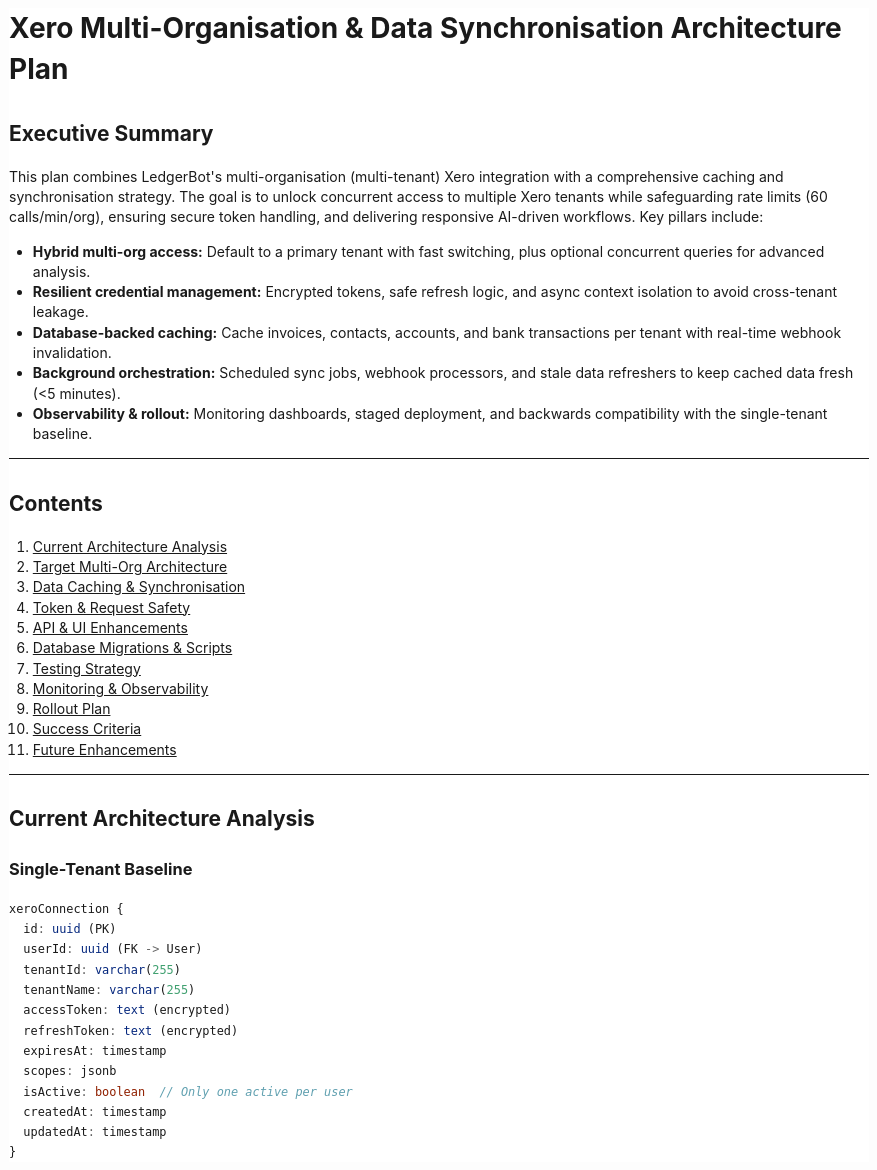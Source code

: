 # Xero Multi-Organisation & Data Synchronisation Architecture Plan

## Executive Summary

This plan combines LedgerBot's multi-organisation (multi-tenant) Xero integration with a comprehensive caching and synchronisation strategy. The goal is to unlock concurrent access to multiple Xero tenants while safeguarding rate limits (60 calls/min/org), ensuring secure token handling, and delivering responsive AI-driven workflows. Key pillars include:

- **Hybrid multi-org access:** Default to a primary tenant with fast switching, plus optional concurrent queries for advanced analysis.
- **Resilient credential management:** Encrypted tokens, safe refresh logic, and async context isolation to avoid cross-tenant leakage.
- **Database-backed caching:** Cache invoices, contacts, accounts, and bank transactions per tenant with real-time webhook invalidation.
- **Background orchestration:** Scheduled sync jobs, webhook processors, and stale data refreshers to keep cached data fresh (<5 minutes).
- **Observability & rollout:** Monitoring dashboards, staged deployment, and backwards compatibility with the single-tenant baseline.

---

## Contents

1. [Current Architecture Analysis](#current-architecture-analysis)
2. [Target Multi-Org Architecture](#target-multi-org-architecture)
3. [Data Caching & Synchronisation](#data-caching--synchronisation)
4. [Token & Request Safety](#token--request-safety)
5. [API & UI Enhancements](#api--ui-enhancements)
6. [Database Migrations & Scripts](#database-migrations--scripts)
7. [Testing Strategy](#testing-strategy)
8. [Monitoring & Observability](#monitoring--observability)
9. [Rollout Plan](#rollout-plan)
10. [Success Criteria](#success-criteria)
11. [Future Enhancements](#future-enhancements)

---

## Current Architecture Analysis

### Single-Tenant Baseline

```typescript
xeroConnection {
  id: uuid (PK)
  userId: uuid (FK -> User)
  tenantId: varchar(255)
  tenantName: varchar(255)
  accessToken: text (encrypted)
  refreshToken: text (encrypted)
  expiresAt: timestamp
  scopes: jsonb
  isActive: boolean  // Only one active per user
  createdAt: timestamp
  updatedAt: timestamp
}
```
